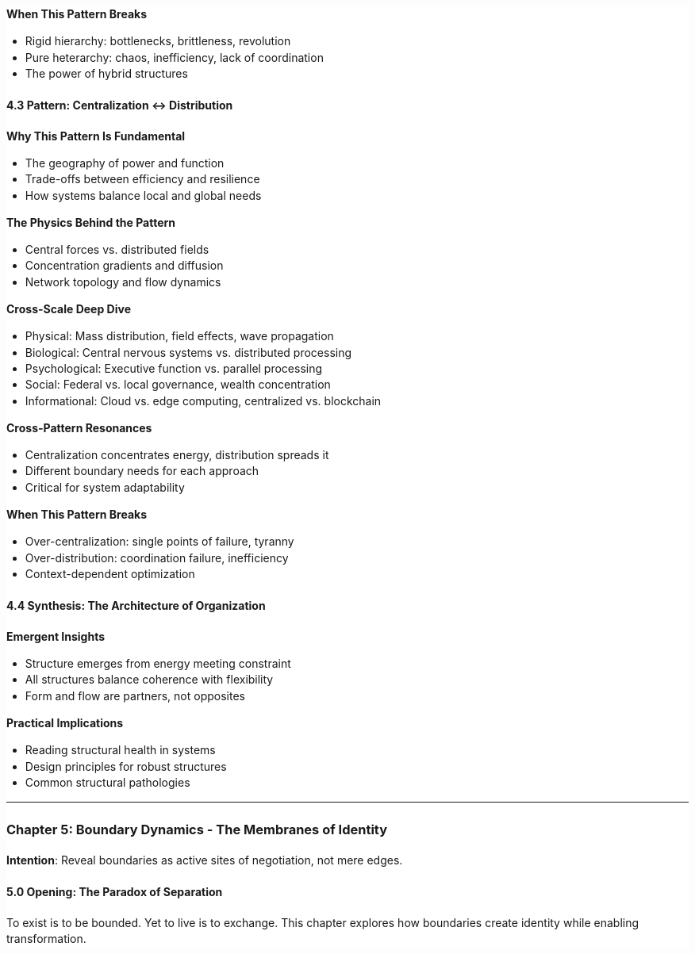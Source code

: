 **When This Pattern Breaks**
- Rigid hierarchy: bottlenecks, brittleness, revolution
- Pure heterarchy: chaos, inefficiency, lack of coordination
- The power of hybrid structures

#### 4.3 Pattern: Centralization ↔ Distribution
**Why This Pattern Is Fundamental**
- The geography of power and function
- Trade-offs between efficiency and resilience
- How systems balance local and global needs

**The Physics Behind the Pattern**
- Central forces vs. distributed fields
- Concentration gradients and diffusion
- Network topology and flow dynamics

**Cross-Scale Deep Dive**
- Physical: Mass distribution, field effects, wave propagation
- Biological: Central nervous systems vs. distributed processing
- Psychological: Executive function vs. parallel processing
- Social: Federal vs. local governance, wealth concentration
- Informational: Cloud vs. edge computing, centralized vs. blockchain

**Cross-Pattern Resonances**
- Centralization concentrates energy, distribution spreads it
- Different boundary needs for each approach
- Critical for system adaptability

**When This Pattern Breaks**
- Over-centralization: single points of failure, tyranny
- Over-distribution: coordination failure, inefficiency
- Context-dependent optimization

#### 4.4 Synthesis: The Architecture of Organization
**Emergent Insights**
- Structure emerges from energy meeting constraint
- All structures balance coherence with flexibility
- Form and flow are partners, not opposites

**Practical Implications**
- Reading structural health in systems
- Design principles for robust structures
- Common structural pathologies

---

### Chapter 5: Boundary Dynamics - The Membranes of Identity
**Intention**: Reveal boundaries as active sites of negotiation, not mere edges.

#### 5.0 Opening: The Paradox of Separation
To exist is to be bounded. Yet to live is to exchange. This chapter explores how boundaries create identity while enabling transformation.
